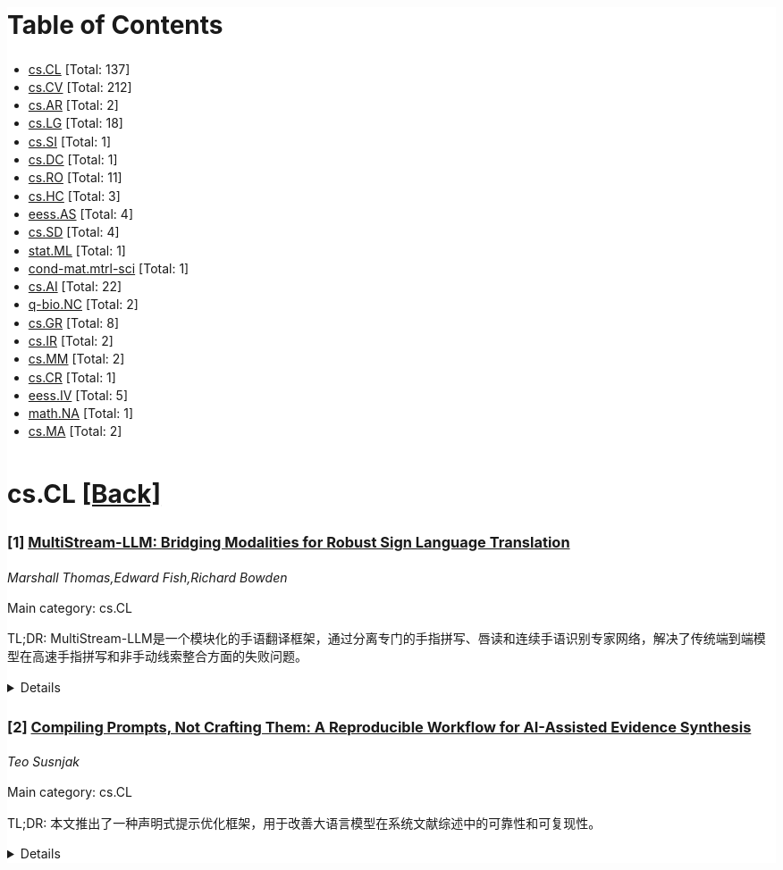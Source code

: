 <div id=toc></div>

# Table of Contents

- [cs.CL](#cs.CL) [Total: 137]
- [cs.CV](#cs.CV) [Total: 212]
- [cs.AR](#cs.AR) [Total: 2]
- [cs.LG](#cs.LG) [Total: 18]
- [cs.SI](#cs.SI) [Total: 1]
- [cs.DC](#cs.DC) [Total: 1]
- [cs.RO](#cs.RO) [Total: 11]
- [cs.HC](#cs.HC) [Total: 3]
- [eess.AS](#eess.AS) [Total: 4]
- [cs.SD](#cs.SD) [Total: 4]
- [stat.ML](#stat.ML) [Total: 1]
- [cond-mat.mtrl-sci](#cond-mat.mtrl-sci) [Total: 1]
- [cs.AI](#cs.AI) [Total: 22]
- [q-bio.NC](#q-bio.NC) [Total: 2]
- [cs.GR](#cs.GR) [Total: 8]
- [cs.IR](#cs.IR) [Total: 2]
- [cs.MM](#cs.MM) [Total: 2]
- [cs.CR](#cs.CR) [Total: 1]
- [eess.IV](#eess.IV) [Total: 5]
- [math.NA](#math.NA) [Total: 1]
- [cs.MA](#cs.MA) [Total: 2]


<div id='cs.CL'></div>

# cs.CL [[Back]](#toc)

### [1] [MultiStream-LLM: Bridging Modalities for Robust Sign Language Translation](https://arxiv.org/abs/2509.00030)
*Marshall Thomas,Edward Fish,Richard Bowden*

Main category: cs.CL

TL;DR: MultiStream-LLM是一个模块化的手语翻译框架，通过分离专门的手指拼写、唇读和连续手语识别专家网络，解决了传统端到端模型在高速手指拼写和非手动线索整合方面的失败问题。


<details><summary>Details</summary></details>


### [2] [Compiling Prompts, Not Crafting Them: A Reproducible Workflow for AI-Assisted Evidence Synthesis](https://arxiv.org/abs/2509.00038)
*Teo Susnjak*

Main category: cs.CL

TL;DR: 本文推出了一种声明式提示优化框架，用于改善大语言模型在系统文献综述中的可靠性和可复现性。


<details><summary>Details</summary></details>
